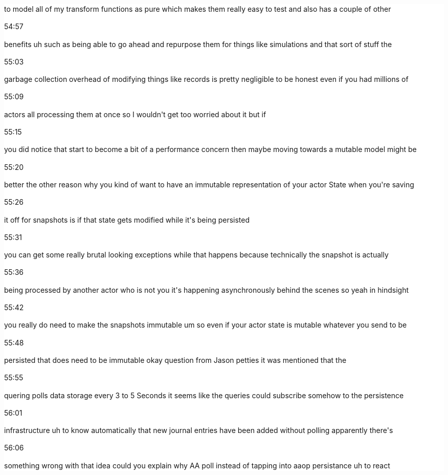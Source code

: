to model all of my transform functions as pure which makes them really easy to test and also has a couple of other

54:57

benefits uh such as being able to go ahead and repurpose them for things like simulations and that sort of stuff the

55:03

garbage collection overhead of modifying things like records is pretty negligible to be honest even if you had millions of

55:09

actors all processing them at once so I wouldn't get too worried about it but if

55:15

you did notice that start to become a bit of a performance concern then maybe moving towards a mutable model might be

55:20

better the other reason why you kind of want to have an immutable representation of your actor State when you're saving

55:26

it off for snapshots is if that state gets modified while it's being persisted

55:31

you can get some really brutal looking exceptions while that happens because technically the snapshot is actually

55:36

being processed by another actor who is not you it's happening asynchronously behind the scenes so yeah in hindsight

55:42

you really do need to make the snapshots immutable um so even if your actor state is mutable whatever you send to be

55:48

persisted that does need to be immutable okay question from Jason petties it was mentioned that the

55:55

quering polls data storage every 3 to 5 Seconds it seems like the queries could subscribe somehow to the persistence

56:01

infrastructure uh to know automatically that new journal entries have been added without polling apparently there's

56:06

something wrong with that idea could you explain why AA poll instead of tapping into aaop persistance uh to react

